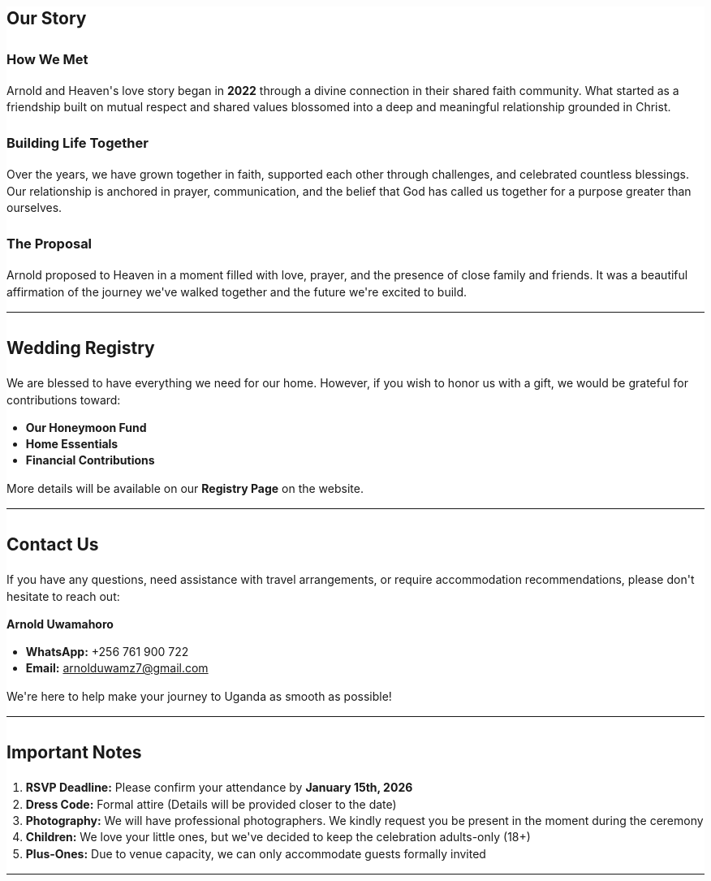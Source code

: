 
## Our Story

### How We Met
Arnold and Heaven's love story began in **2022** through a divine connection in their shared faith community. What started as a friendship built on mutual respect and shared values blossomed into a deep and meaningful relationship grounded in Christ.

### Building Life Together
Over the years, we have grown together in faith, supported each other through challenges, and celebrated countless blessings. Our relationship is anchored in prayer, communication, and the belief that God has called us together for a purpose greater than ourselves.

### The Proposal
Arnold proposed to Heaven in a moment filled with love, prayer, and the presence of close family and friends. It was a beautiful affirmation of the journey we've walked together and the future we're excited to build.

---

## Wedding Registry

We are blessed to have everything we need for our home. However, if you wish to honor us with a gift, we would be grateful for contributions toward:

- **Our Honeymoon Fund**
- **Home Essentials**
- **Financial Contributions**

More details will be available on our **Registry Page** on the website.

---

## Contact Us

If you have any questions, need assistance with travel arrangements, or require accommodation recommendations, please don't hesitate to reach out:

**Arnold Uwamahoro**
- **WhatsApp:** +256 761 900 722
- **Email:** arnolduwamz7@gmail.com

We're here to help make your journey to Uganda as smooth as possible!

---

## Important Notes

1. **RSVP Deadline:** Please confirm your attendance by **January 15th, 2026**
2. **Dress Code:** Formal attire (Details will be provided closer to the date)
3. **Photography:** We will have professional photographers. We kindly request you be present in the moment during the ceremony
4. **Children:** We love your little ones, but we've decided to keep the celebration adults-only (18+)
5. **Plus-Ones:** Due to venue capacity, we can only accommodate guests formally invited

---